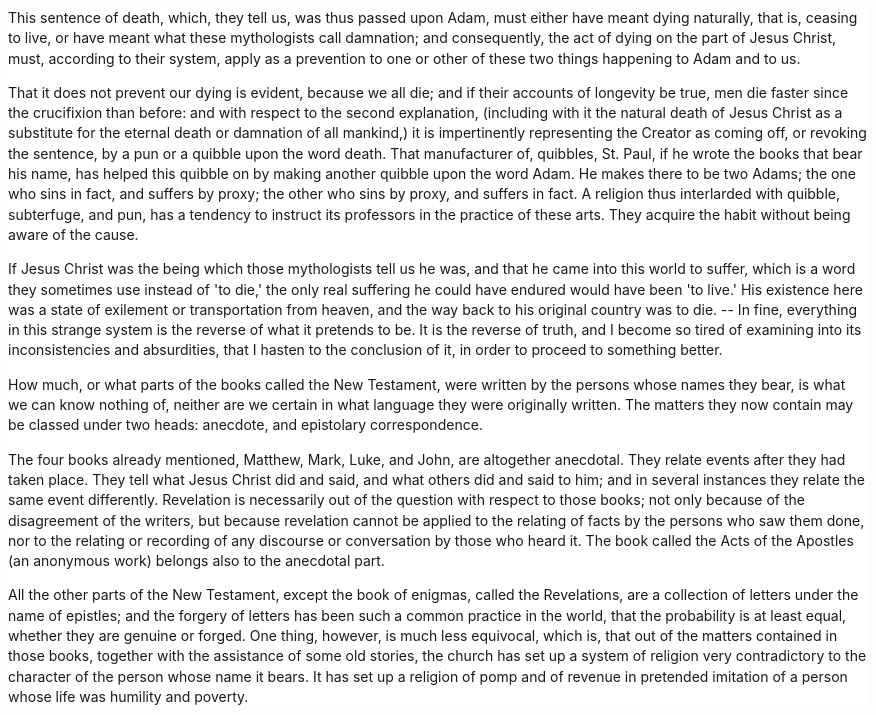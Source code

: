    This sentence of death, which, they tell us, was thus passed upon Adam,
   must either have meant dying naturally, that is, ceasing to live, or have
   meant what these mythologists call damnation; and consequently, the act of
   dying on the part of Jesus Christ, must, according to their system, apply
   as a prevention to one or other of these two things happening to Adam and
   to us.

   That it does not prevent our dying is evident, because we all die; and if
   their accounts of longevity be true, men die faster since the crucifixion
   than before: and with respect to the second explanation, (including with
   it the natural death of Jesus Christ as a substitute for the eternal death
   or damnation of all mankind,) it is impertinently representing the Creator
   as coming off, or revoking the sentence, by a pun or a quibble upon the
   word death. That manufacturer of, quibbles, St. Paul, if he wrote the
   books that bear his name, has helped this quibble on by making another
   quibble upon the word Adam. He makes there to be two Adams; the one who
   sins in fact, and suffers by proxy; the other who sins by proxy, and
   suffers in fact. A religion thus interlarded with quibble, subterfuge, and
   pun, has a tendency to instruct its professors in the practice of these
   arts. They acquire the habit without being aware of the cause.

   If Jesus Christ was the being which those mythologists tell us he was, and
   that he came into this world to suffer, which is a word they sometimes use
   instead of 'to die,' the only real suffering he could have endured would
   have been 'to live.' His existence here was a state of exilement or
   transportation from heaven, and the way back to his original country was
   to die. -- In fine, everything in this strange system is the reverse of
   what it pretends to be. It is the reverse of truth, and I become so tired
   of examining into its inconsistencies and absurdities, that I hasten to
   the conclusion of it, in order to proceed to something better.

   How much, or what parts of the books called the New Testament, were
   written by the persons whose names they bear, is what we can know nothing
   of, neither are we certain in what language they were originally written.
   The matters they now contain may be classed under two heads: anecdote, and
   epistolary correspondence.

   The four books already mentioned, Matthew, Mark, Luke, and John, are
   altogether anecdotal. They relate events after they had taken place. They
   tell what Jesus Christ did and said, and what others did and said to him;
   and in several instances they relate the same event differently.
   Revelation is necessarily out of the question with respect to those books;
   not only because of the disagreement of the writers, but because
   revelation cannot be applied to the relating of facts by the persons who
   saw them done, nor to the relating or recording of any discourse or
   conversation by those who heard it. The book called the Acts of the
   Apostles (an anonymous work) belongs also to the anecdotal part.

   All the other parts of the New Testament, except the book of enigmas,
   called the Revelations, are a collection of letters under the name of
   epistles; and the forgery of letters has been such a common practice in
   the world, that the probability is at least equal, whether they are
   genuine or forged. One thing, however, is much less equivocal, which is,
   that out of the matters contained in those books, together with the
   assistance of some old stories, the church has set up a system of religion
   very contradictory to the character of the person whose name it bears. It
   has set up a religion of pomp and of revenue in pretended imitation of a
   person whose life was humility and poverty.
